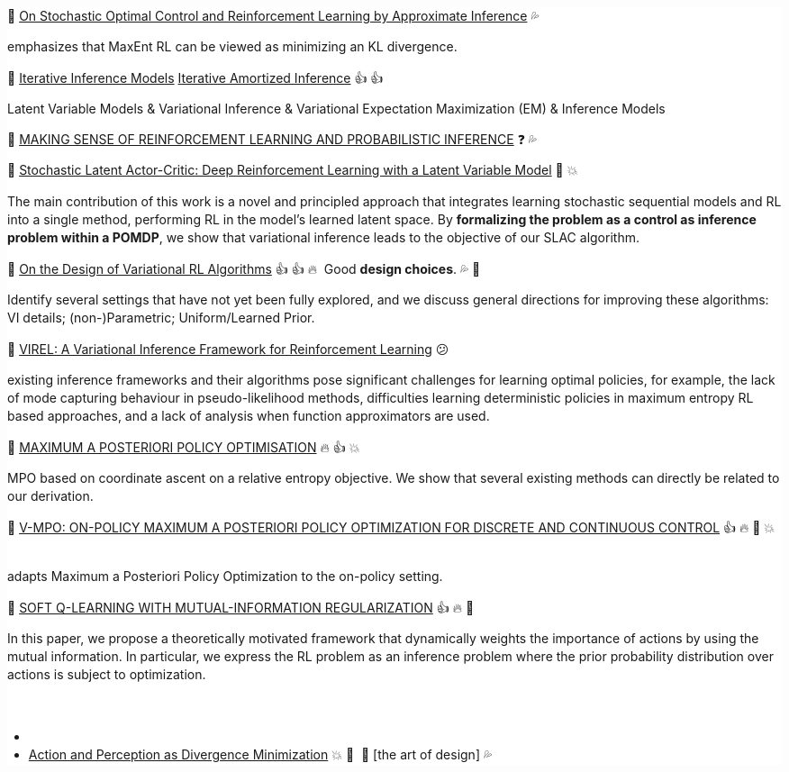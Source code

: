   🔹 [On Stochastic Optimal Control and Reinforcement Learning by Approximate Inference](http://www.roboticsproceedings.org/rss08/p45.pdf) :sweat_drops:  ​

  emphasizes that MaxEnt RL can be viewed as minimizing an KL divergence.

  🔹 [Iterative Inference Models](http://bayesiandeeplearning.org/2017/papers/9.pdf)  [Iterative Amortized Inference](http://proceedings.mlr.press/v80/marino18a/marino18a.pdf)  :+1: :+1:  ​ ​

  Latent Variable Models & Variational Inference &  Variational Expectation Maximization (EM) &  Inference Models

  🔹 [MAKING SENSE OF REINFORCEMENT LEARNING AND PROBABILISTIC INFERENCE](https://arxiv.org/pdf/2001.00805.pdf) :question: :sweat_drops:  ​

  🔹 [Stochastic Latent Actor-Critic: Deep Reinforcement Learning with a Latent Variable Model](https://arxiv.org/pdf/1907.00953.pdf) :volcano: :boom:  ​ ​

  The main contribution of this work is a novel and principled approach that integrates learning stochastic sequential models and RL into a single method, performing RL in the model’s learned latent space. By **formalizing the problem as a control as inference problem within a POMDP**, we show that variational inference leads to the objective of our SLAC algorithm.

  🔹 [On the Design of Variational RL Algorithms](https://joelouismarino.github.io/files/papers/2019/variational_rl/neurips_workshop_paper.pdf) :+1: :+1: :fire: ​ Good **design choices**. :sweat_drops:  :ghost:  ​

  Identify several settings that have not yet been fully explored, and we discuss general directions for improving these algorithms: VI details; (non-)Parametric; Uniform/Learned Prior.

  🔹 [VIREL: A Variational Inference Framework for Reinforcement Learning](http://papers.nips.cc/paper/8934-virel-a-variational-inference-framework-for-reinforcement-learning.pdf) :confused:  ​

  existing inference frameworks and their algorithms pose significant challenges for learning optimal policies, for example, the lack of mode capturing behaviour in pseudo-likelihood methods, difficulties learning deterministic policies in maximum entropy RL based approaches, and a lack of analysis when function approximators are used.

  🔹 [MAXIMUM A POSTERIORI POLICY OPTIMISATION](https://arxiv.org/pdf/1806.06920.pdf) :fire: :+1:  :boom:  

  MPO based on coordinate ascent on a relative entropy objective. We show that several existing methods can directly be related to our derivation.  

🔹 [V-MPO: ON-POLICY MAXIMUM A POSTERIORI POLICY OPTIMIZATION FOR DISCRETE AND CONTINUOUS CONTROL](https://arxiv.org/pdf/1909.12238.pdf) :+1: :fire: :volcano: :boom:  ​ ​ ​ ​

adapts Maximum a Posteriori Policy Optimization to the on-policy setting.

🔹 [SOFT Q-LEARNING WITH MUTUAL-INFORMATION REGULARIZATION](https://openreview.net/pdf?id=HyEtjoCqFX) :+1: :fire: :volcano:  

In this paper, we propose a theoretically motivated framework that dynamically weights the importance of actions by using the mutual information. In particular, we express the RL problem as an inference problem where the prior probability distribution over actions is subject to optimization.

 ​

-
- [Action and Perception as Divergence Minimization](https://arxiv.org/pdf/2009.01791.pdf) :boom: :volcano: ​ :ghost: [the art of design] :sweat_drops:  ​
